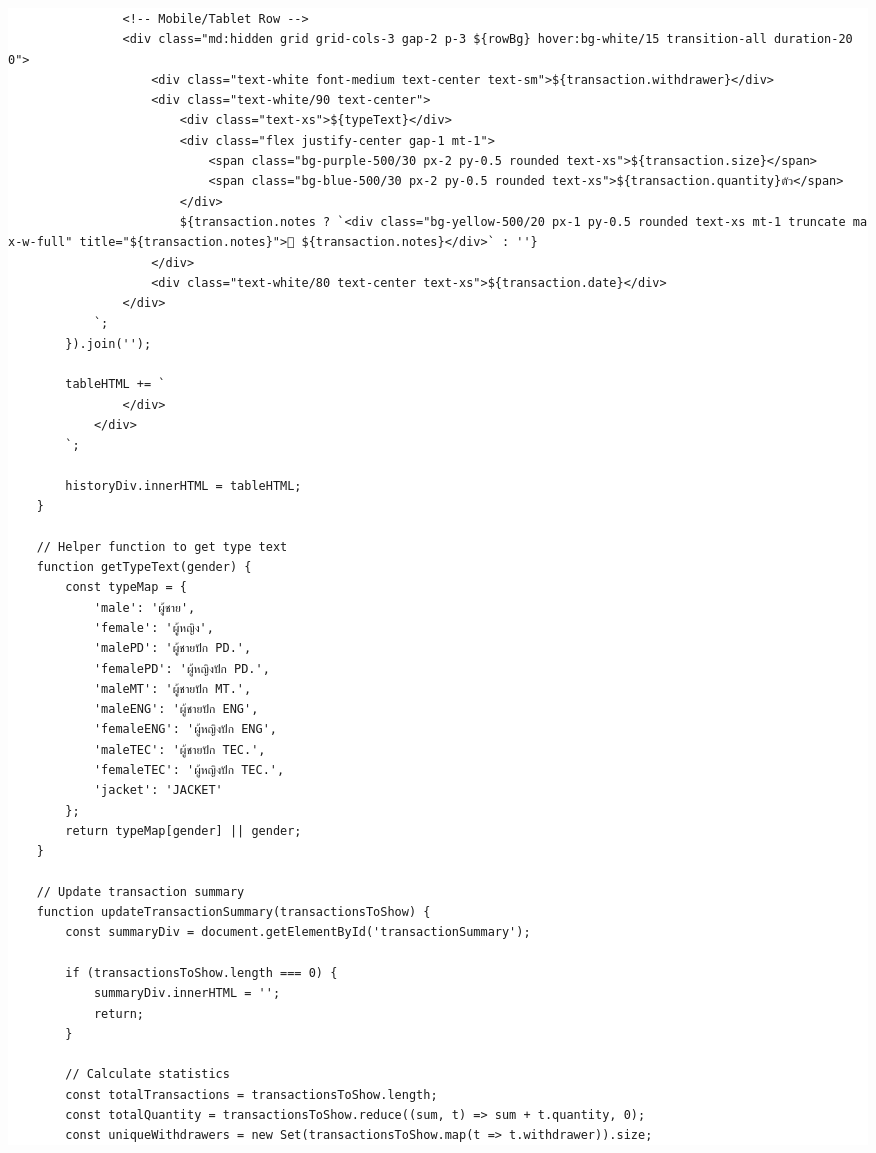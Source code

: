                     <!-- Mobile/Tablet Row -->
                    <div class="md:hidden grid grid-cols-3 gap-2 p-3 ${rowBg} hover:bg-white/15 transition-all duration-200">
                        <div class="text-white font-medium text-center text-sm">${transaction.withdrawer}</div>
                        <div class="text-white/90 text-center">
                            <div class="text-xs">${typeText}</div>
                            <div class="flex justify-center gap-1 mt-1">
                                <span class="bg-purple-500/30 px-2 py-0.5 rounded text-xs">${transaction.size}</span>
                                <span class="bg-blue-500/30 px-2 py-0.5 rounded text-xs">${transaction.quantity}ตัว</span>
                            </div>
                            ${transaction.notes ? `<div class="bg-yellow-500/20 px-1 py-0.5 rounded text-xs mt-1 truncate max-w-full" title="${transaction.notes}">📝 ${transaction.notes}</div>` : ''}
                        </div>
                        <div class="text-white/80 text-center text-xs">${transaction.date}</div>
                    </div>
                `;
            }).join('');
            
            tableHTML += `
                    </div>
                </div>
            `;
            
            historyDiv.innerHTML = tableHTML;
        }
        
        // Helper function to get type text
        function getTypeText(gender) {
            const typeMap = {
                'male': 'ผู้ชาย',
                'female': 'ผู้หญิง',
                'malePD': 'ผู้ชายปัก PD.',
                'femalePD': 'ผู้หญิงปัก PD.',
                'maleMT': 'ผู้ชายปัก MT.',
                'maleENG': 'ผู้ชายปัก ENG',
                'femaleENG': 'ผู้หญิงปัก ENG',
                'maleTEC': 'ผู้ชายปัก TEC.',
                'femaleTEC': 'ผู้หญิงปัก TEC.',
                'jacket': 'JACKET'
            };
            return typeMap[gender] || gender;
        }
        
        // Update transaction summary
        function updateTransactionSummary(transactionsToShow) {
            const summaryDiv = document.getElementById('transactionSummary');
            
            if (transactionsToShow.length === 0) {
                summaryDiv.innerHTML = '';
                return;
            }
            
            // Calculate statistics
            const totalTransactions = transactionsToShow.length;
            const totalQuantity = transactionsToShow.reduce((sum, t) => sum + t.quantity, 0);
            const uniqueWithdrawers = new Set(transactionsToShow.map(t => t.withdrawer)).size;
            